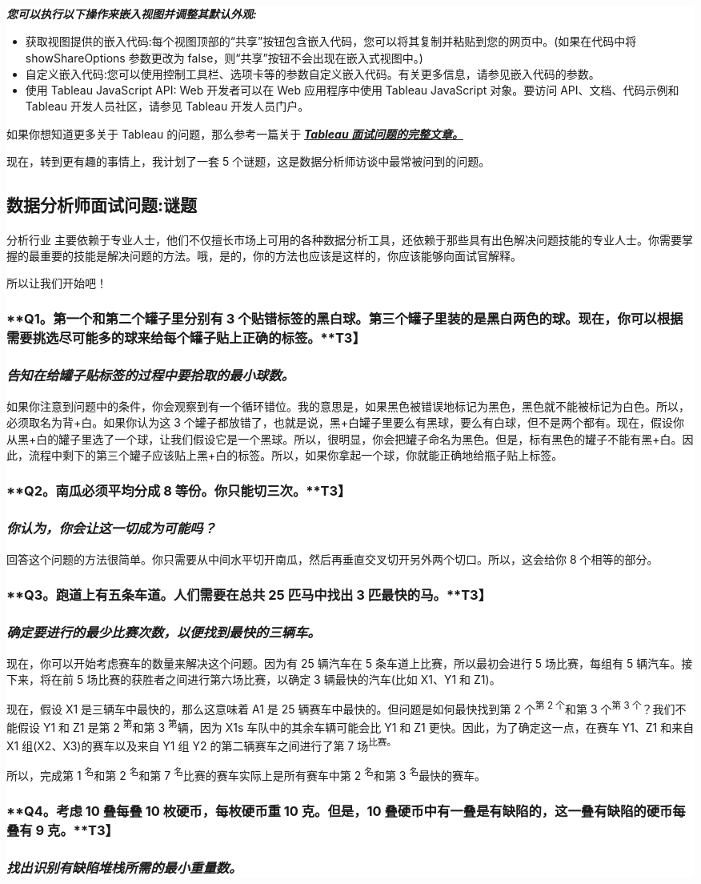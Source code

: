 ***您可以执行以下操作来嵌入视图并调整其默认外观:***

*   获取视图提供的嵌入代码:每个视图顶部的“共享”按钮包含嵌入代码，您可以将其复制并粘贴到您的网页中。(如果在代码中将 showShareOptions 参数更改为 false，则“共享”按钮不会出现在嵌入式视图中。)
*   自定义嵌入代码:您可以使用控制工具栏、选项卡等的参数自定义嵌入代码。有关更多信息，请参见嵌入代码的参数。
*   使用 Tableau JavaScript API: Web 开发者可以在 Web 应用程序中使用 Tableau JavaScript 对象。要访问 API、文档、代码示例和 Tableau 开发人员社区，请参见 Tableau 开发人员门户。

如果你想知道更多关于 Tableau 的问题，那么参考一篇关于 [***Tableau 面试问题的完整文章。***](https://www.edureka.co/blog/interview-questions/top-tableau-interview-questions-and-answers/)

现在，转到更有趣的事情上，我计划了一套 5 个谜题，这是数据分析师访谈中最常被问到的问题。

## **数据分析师面试问题:谜题**

分析行业 主要依赖于专业人士，他们不仅擅长市场上可用的各种数据分析工具，还依赖于那些具有出色解决问题技能的专业人士。你需要掌握的最重要的技能是解决问题的方法。哦，是的，你的方法也应该是这样的，你应该能够向面试官解释。

所以让我们开始吧！

### **Q1。第一个和第二个罐子里分别有 3 个贴错标签的黑白球。第三个罐子里装的是黑白两色的球。现在，你可以根据需要挑选尽可能多的球来给每个罐子贴上正确的标签。**T3】

### ***告知在给罐子贴标签的过程中要拾取的最小球数。***

如果你注意到问题中的条件，你会观察到有一个循环错位。我的意思是，如果黑色被错误地标记为黑色，黑色就不能被标记为白色。所以，必须取名为背+白。如果你认为这 3 个罐子都放错了，也就是说，黑+白罐子里要么有黑球，要么有白球，但不是两个都有。现在，假设你从黑+白的罐子里选了一个球，让我们假设它是一个黑球。所以，很明显，你会把罐子命名为黑色。但是，标有黑色的罐子不能有黑+白。因此，流程中剩下的第三个罐子应该贴上黑+白的标签。所以，如果你拿起一个球，你就能正确地给瓶子贴上标签。

### **Q2。南瓜必须平均分成 8 等份。你只能切三次。**T3】

### ***你认为，你会让这一切成为可能吗？***

回答这个问题的方法很简单。你只需要从中间水平切开南瓜，然后再垂直交叉切开另外两个切口。所以，这会给你 8 个相等的部分。

### **Q3。跑道上有五条车道。人们需要在总共 25 匹马中找出 3 匹最快的马。**T3】

### ***确定要进行的最少比赛次数，以便找到最快的三辆车。***

现在，你可以开始考虑赛车的数量来解决这个问题。因为有 25 辆汽车在 5 条车道上比赛，所以最初会进行 5 场比赛，每组有 5 辆汽车。接下来，将在前 5 场比赛的获胜者之间进行第六场比赛，以确定 3 辆最快的汽车(比如 X1、Y1 和 Z1)。

现在，假设 X1 是三辆车中最快的，那么这意味着 A1 是 25 辆赛车中最快的。但问题是如何最快找到第 2 个<sup>第 2 个</sup>和第 3 个<sup>第 3 个</sup>？我们不能假设 Y1 和 Z1 是第 2 <sup>第</sup>和第 3 <sup>第</sup>辆，因为 X1s 车队中的其余车辆可能会比 Y1 和 Z1 更快。因此，为了确定这一点，在赛车 Y1、Z1 和来自 X1 组(X2、X3)的赛车以及来自 Y1 组 Y2 的第二辆赛车之间进行了第 7 场<sup>比赛。</sup>

所以，完成第 1 <sup>名</sup>和第 2 <sup>名</sup>和第 7 <sup>名</sup>比赛的赛车实际上是所有赛车中第 2 <sup>名</sup>和第 3 <sup>名</sup>最快的赛车。

### **Q4。考虑 10 叠每叠 10 枚硬币，每枚硬币重 10 克。但是，10 叠硬币中有一叠是有缺陷的，这一叠有缺陷的硬币每叠有 9 克。**T3】

### ***找出识别有缺陷堆栈所需的最小重量数。***
